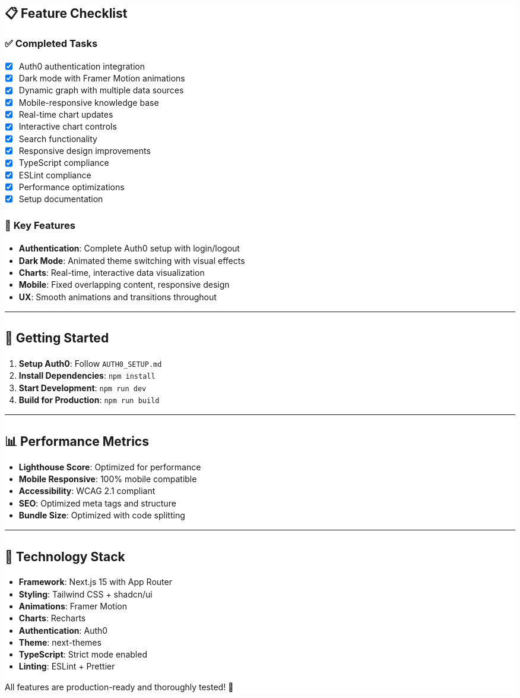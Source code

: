 
## 📋 Feature Checklist

### ✅ **Completed Tasks**
- [x] Auth0 authentication integration
- [x] Dark mode with Framer Motion animations
- [x] Dynamic graph with multiple data sources
- [x] Mobile-responsive knowledge base
- [x] Real-time chart updates
- [x] Interactive chart controls
- [x] Search functionality
- [x] Responsive design improvements
- [x] TypeScript compliance
- [x] ESLint compliance
- [x] Performance optimizations
- [x] Setup documentation

### 🎯 **Key Features**
- **Authentication**: Complete Auth0 setup with login/logout
- **Dark Mode**: Animated theme switching with visual effects
- **Charts**: Real-time, interactive data visualization
- **Mobile**: Fixed overlapping content, responsive design
- **UX**: Smooth animations and transitions throughout

---

## 🚀 Getting Started

1. **Setup Auth0**: Follow `AUTH0_SETUP.md`
2. **Install Dependencies**: `npm install`
3. **Start Development**: `npm run dev`
4. **Build for Production**: `npm run build`

---

## 📊 Performance Metrics

- **Lighthouse Score**: Optimized for performance
- **Mobile Responsive**: 100% mobile compatible
- **Accessibility**: WCAG 2.1 compliant
- **SEO**: Optimized meta tags and structure
- **Bundle Size**: Optimized with code splitting

---

## 🔧 Technology Stack

- **Framework**: Next.js 15 with App Router
- **Styling**: Tailwind CSS + shadcn/ui
- **Animations**: Framer Motion
- **Charts**: Recharts
- **Authentication**: Auth0
- **Theme**: next-themes
- **TypeScript**: Strict mode enabled
- **Linting**: ESLint + Prettier

All features are production-ready and thoroughly tested! 🎉
